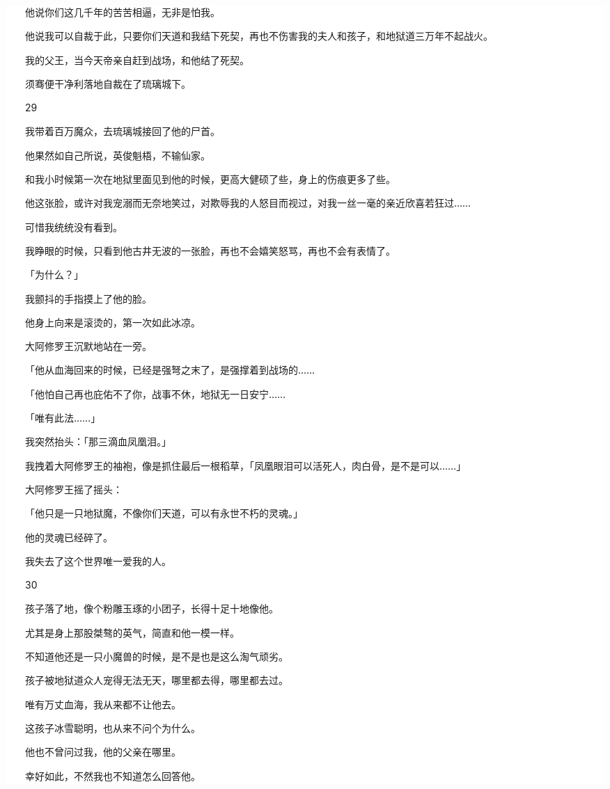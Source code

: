 &emsp;&emsp;他说你们这几千年的苦苦相逼，无非是怕我。  
  
&emsp;&emsp;他说我可以自裁于此，只要你们天道和我结下死契，再也不伤害我的夫人和孩子，和地狱道三万年不起战火。  
  
&emsp;&emsp;我的父王，当今天帝亲自赶到战场，和他结了死契。  
  
&emsp;&emsp;须骞便干净利落地自裁在了琉璃城下。  
  
&emsp;&emsp;29  
  
&emsp;&emsp;我带着百万魔众，去琉璃城接回了他的尸首。  
  
&emsp;&emsp;他果然如自己所说，英俊魁梧，不输仙家。  
  
&emsp;&emsp;和我小时候第一次在地狱里面见到他的时候，更高大健硕了些，身上的伤痕更多了些。  
  
&emsp;&emsp;他这张脸，或许对我宠溺而无奈地笑过，对欺辱我的人怒目而视过，对我一丝一毫的亲近欣喜若狂过……  
  
&emsp;&emsp;可惜我统统没有看到。  
  
&emsp;&emsp;我睁眼的时候，只看到他古井无波的一张脸，再也不会嬉笑怒骂，再也不会有表情了。  
  
&emsp;&emsp;「为什么？」  
  
&emsp;&emsp;我颤抖的手指摸上了他的脸。  
  
&emsp;&emsp;他身上向来是滚烫的，第一次如此冰凉。  
  
&emsp;&emsp;大阿修罗王沉默地站在一旁。  
  
&emsp;&emsp;「他从血海回来的时候，已经是强弩之末了，是强撑着到战场的……  
  
&emsp;&emsp;「他怕自己再也庇佑不了你，战事不休，地狱无一日安宁……  
  
&emsp;&emsp;「唯有此法……」  
  
&emsp;&emsp;我突然抬头：「那三滴血凤凰泪。」  
  
&emsp;&emsp;我拽着大阿修罗王的袖袍，像是抓住最后一根稻草，「凤凰眼泪可以活死人，肉白骨，是不是可以……」  
  
&emsp;&emsp;大阿修罗王摇了摇头：  
  
&emsp;&emsp;「他只是一只地狱魔，不像你们天道，可以有永世不朽的灵魂。」  
  
&emsp;&emsp;他的灵魂已经碎了。  
  
&emsp;&emsp;我失去了这个世界唯一爱我的人。  
  
&emsp;&emsp;30  
  
&emsp;&emsp;孩子落了地，像个粉雕玉琢的小团子，长得十足十地像他。  
  
&emsp;&emsp;尤其是身上那股桀骜的英气，简直和他一模一样。  
  
&emsp;&emsp;不知道他还是一只小魔兽的时候，是不是也是这么淘气顽劣。  
  
&emsp;&emsp;孩子被地狱道众人宠得无法无天，哪里都去得，哪里都去过。  
  
&emsp;&emsp;唯有万丈血海，我从来都不让他去。  
  
&emsp;&emsp;这孩子冰雪聪明，也从来不问个为什么。  
  
&emsp;&emsp;他也不曾问过我，他的父亲在哪里。  
  
&emsp;&emsp;幸好如此，不然我也不知道怎么回答他。  
  